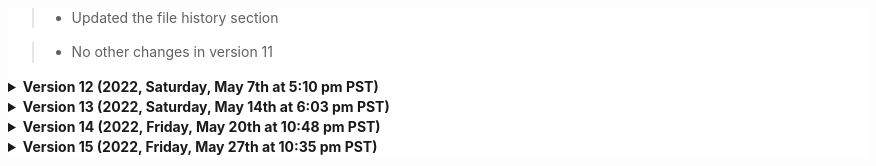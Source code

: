 > * Updated the file history section

> * No other changes in version 11

</details>

<details><summary><b lang="en">Version 12 (2022, Saturday, May 7th at 5:10 pm PST)</b></summary></details>

<details><summary><b lang="en">Version 13 (2022, Saturday, May 14th at 6:03 pm PST)</b></summary></details>

<details><summary><b lang="en">Version 14 (2022, Friday, May 20th at 10:48 pm PST)</b></summary></details>

<details><summary><b lang="en">Version 15 (2022, Friday, May 27th at 10:35 pm PST)</b></summary>

**This version was made by:** [@seanpm2001](https://github.com/seanpm2001/)

> Changes:

> * Updated the version history section
